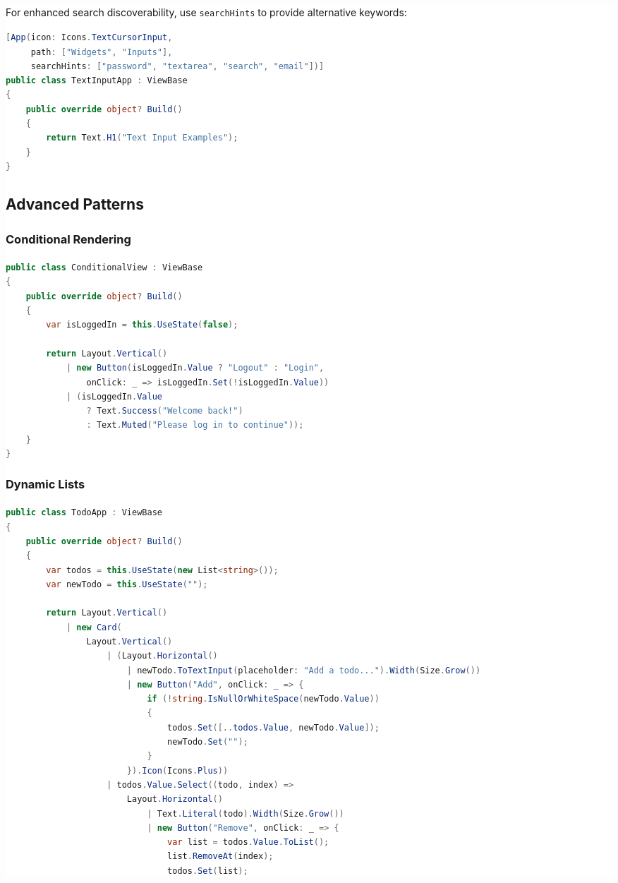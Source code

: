 For enhanced search discoverability, use `searchHints` to provide alternative keywords:

```csharp
[App(icon: Icons.TextCursorInput, 
     path: ["Widgets", "Inputs"], 
     searchHints: ["password", "textarea", "search", "email"])]
public class TextInputApp : ViewBase
{
    public override object? Build()
    {
        return Text.H1("Text Input Examples");
    }
}
```

## Advanced Patterns

### Conditional Rendering

```csharp demo-tabs
public class ConditionalView : ViewBase
{
    public override object? Build()
    {
        var isLoggedIn = this.UseState(false);
        
        return Layout.Vertical()
            | new Button(isLoggedIn.Value ? "Logout" : "Login", 
                onClick: _ => isLoggedIn.Set(!isLoggedIn.Value))
            | (isLoggedIn.Value 
                ? Text.Success("Welcome back!")
                : Text.Muted("Please log in to continue"));
    }
}
```

### Dynamic Lists

```csharp demo-tabs
public class TodoApp : ViewBase
{
    public override object? Build()
    {
        var todos = this.UseState(new List<string>());
        var newTodo = this.UseState("");
        
        return Layout.Vertical()
            | new Card(
                Layout.Vertical()
                    | (Layout.Horizontal()
                        | newTodo.ToTextInput(placeholder: "Add a todo...").Width(Size.Grow())
                        | new Button("Add", onClick: _ => {
                            if (!string.IsNullOrWhiteSpace(newTodo.Value))
                            {
                                todos.Set([..todos.Value, newTodo.Value]);
                                newTodo.Set("");
                            }
                        }).Icon(Icons.Plus))
                    | todos.Value.Select((todo, index) => 
                        Layout.Horizontal()
                            | Text.Literal(todo).Width(Size.Grow())
                            | new Button("Remove", onClick: _ => {
                                var list = todos.Value.ToList();
                                list.RemoveAt(index);
                                todos.Set(list);
```